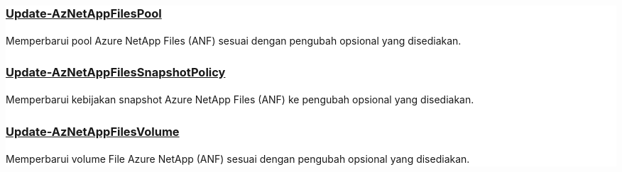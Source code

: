 ### [Update-AzNetAppFilesPool](Update-AzNetAppFilesPool.md)
Memperbarui pool Azure NetApp Files (ANF) sesuai dengan pengubah opsional yang disediakan.

### [Update-AzNetAppFilesSnapshotPolicy](Update-AzNetAppFilesSnapshotPolicy.md)
Memperbarui kebijakan snapshot Azure NetApp Files (ANF) ke pengubah opsional yang disediakan.

### [Update-AzNetAppFilesVolume](Update-AzNetAppFilesVolume.md)
Memperbarui volume File Azure NetApp (ANF) sesuai dengan pengubah opsional yang disediakan.

